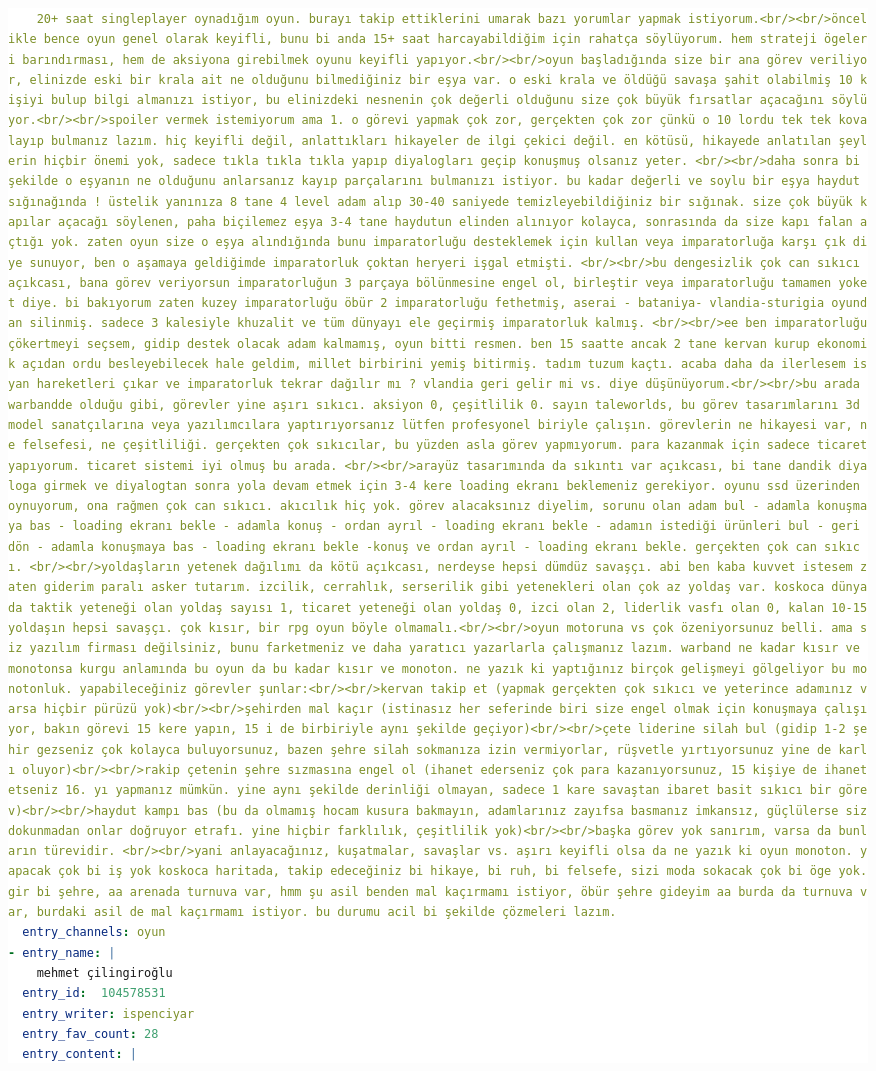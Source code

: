 ```yaml
    20+ saat singleplayer oynadığım oyun. burayı takip ettiklerini umarak bazı yorumlar yapmak istiyorum.<br/><br/>öncelikle bence oyun genel olarak keyifli, bunu bi anda 15+ saat harcayabildiğim için rahatça söylüyorum. hem strateji ögeleri barındırması, hem de aksiyona girebilmek oyunu keyifli yapıyor.<br/><br/>oyun başladığında size bir ana görev veriliyor, elinizde eski bir krala ait ne olduğunu bilmediğiniz bir eşya var. o eski krala ve öldüğü savaşa şahit olabilmiş 10 kişiyi bulup bilgi almanızı istiyor, bu elinizdeki nesnenin çok değerli olduğunu size çok büyük fırsatlar açacağını söylüyor.<br/><br/>spoiler vermek istemiyorum ama 1. o görevi yapmak çok zor, gerçekten çok zor çünkü o 10 lordu tek tek kovalayıp bulmanız lazım. hiç keyifli değil, anlattıkları hikayeler de ilgi çekici değil. en kötüsü, hikayede anlatılan şeylerin hiçbir önemi yok, sadece tıkla tıkla tıkla yapıp diyalogları geçip konuşmuş olsanız yeter. <br/><br/>daha sonra bi şekilde o eşyanın ne olduğunu anlarsanız kayıp parçalarını bulmanızı istiyor. bu kadar değerli ve soylu bir eşya haydut sığınağında ! üstelik yanınıza 8 tane 4 level adam alıp 30-40 saniyede temizleyebildiğiniz bir sığınak. size çok büyük kapılar açacağı söylenen, paha biçilemez eşya 3-4 tane haydutun elinden alınıyor kolayca, sonrasında da size kapı falan açtığı yok. zaten oyun size o eşya alındığında bunu imparatorluğu desteklemek için kullan veya imparatorluğa karşı çık diye sunuyor, ben o aşamaya geldiğimde imparatorluk çoktan heryeri işgal etmişti. <br/><br/>bu dengesizlik çok can sıkıcı açıkcası, bana görev veriyorsun imparatorluğun 3 parçaya bölünmesine engel ol, birleştir veya imparatorluğu tamamen yoket diye. bi bakıyorum zaten kuzey imparatorluğu öbür 2 imparatorluğu fethetmiş, aserai - bataniya- vlandia-sturigia oyundan silinmiş. sadece 3 kalesiyle khuzalit ve tüm dünyayı ele geçirmiş imparatorluk kalmış. <br/><br/>ee ben imparatorluğu çökertmeyi seçsem, gidip destek olacak adam kalmamış, oyun bitti resmen. ben 15 saatte ancak 2 tane kervan kurup ekonomik açıdan ordu besleyebilecek hale geldim, millet birbirini yemiş bitirmiş. tadım tuzum kaçtı. acaba daha da ilerlesem isyan hareketleri çıkar ve imparatorluk tekrar dağılır mı ? vlandia geri gelir mi vs. diye düşünüyorum.<br/><br/>bu arada warbandde olduğu gibi, görevler yine aşırı sıkıcı. aksiyon 0, çeşitlilik 0. sayın taleworlds, bu görev tasarımlarını 3d model sanatçılarına veya yazılımcılara yaptırıyorsanız lütfen profesyonel biriyle çalışın. görevlerin ne hikayesi var, ne felsefesi, ne çeşitliliği. gerçekten çok sıkıcılar, bu yüzden asla görev yapmıyorum. para kazanmak için sadece ticaret yapıyorum. ticaret sistemi iyi olmuş bu arada. <br/><br/>arayüz tasarımında da sıkıntı var açıkcası, bi tane dandik diyaloga girmek ve diyalogtan sonra yola devam etmek için 3-4 kere loading ekranı beklemeniz gerekiyor. oyunu ssd üzerinden oynuyorum, ona rağmen çok can sıkıcı. akıcılık hiç yok. görev alacaksınız diyelim, sorunu olan adam bul - adamla konuşmaya bas - loading ekranı bekle - adamla konuş - ordan ayrıl - loading ekranı bekle - adamın istediği ürünleri bul - geri dön - adamla konuşmaya bas - loading ekranı bekle -konuş ve ordan ayrıl - loading ekranı bekle. gerçekten çok can sıkıcı. <br/><br/>yoldaşların yetenek dağılımı da kötü açıkcası, nerdeyse hepsi dümdüz savaşçı. abi ben kaba kuvvet istesem zaten giderim paralı asker tutarım. izcilik, cerrahlık, serserilik gibi yetenekleri olan çok az yoldaş var. koskoca dünyada taktik yeteneği olan yoldaş sayısı 1, ticaret yeteneği olan yoldaş 0, izci olan 2, liderlik vasfı olan 0, kalan 10-15 yoldaşın hepsi savaşçı. çok kısır, bir rpg oyun böyle olmamalı.<br/><br/>oyun motoruna vs çok özeniyorsunuz belli. ama siz yazılım firması değilsiniz, bunu farketmeniz ve daha yaratıcı yazarlarla çalışmanız lazım. warband ne kadar kısır ve monotonsa kurgu anlamında bu oyun da bu kadar kısır ve monoton. ne yazık ki yaptığınız birçok gelişmeyi gölgeliyor bu monotonluk. yapabileceğiniz görevler şunlar:<br/><br/>kervan takip et (yapmak gerçekten çok sıkıcı ve yeterince adamınız varsa hiçbir pürüzü yok)<br/><br/>şehirden mal kaçır (istinasız her seferinde biri size engel olmak için konuşmaya çalışıyor, bakın görevi 15 kere yapın, 15 i de birbiriyle aynı şekilde geçiyor)<br/><br/>çete liderine silah bul (gidip 1-2 şehir gezseniz çok kolayca buluyorsunuz, bazen şehre silah sokmanıza izin vermiyorlar, rüşvetle yırtıyorsunuz yine de karlı oluyor)<br/><br/>rakip çetenin şehre sızmasına engel ol (ihanet ederseniz çok para kazanıyorsunuz, 15 kişiye de ihanet etseniz 16. yı yapmanız mümkün. yine aynı şekilde derinliği olmayan, sadece 1 kare savaştan ibaret basit sıkıcı bir görev)<br/><br/>haydut kampı bas (bu da olmamış hocam kusura bakmayın, adamlarınız zayıfsa basmanız imkansız, güçlülerse siz dokunmadan onlar doğruyor etrafı. yine hiçbir farklılık, çeşitlilik yok)<br/><br/>başka görev yok sanırım, varsa da bunların türevidir. <br/><br/>yani anlayacağınız, kuşatmalar, savaşlar vs. aşırı keyifli olsa da ne yazık ki oyun monoton. yapacak çok bi iş yok koskoca haritada, takip edeceğiniz bi hikaye, bi ruh, bi felsefe, sizi moda sokacak çok bi öge yok. gir bi şehre, aa arenada turnuva var, hmm şu asil benden mal kaçırmamı istiyor, öbür şehre gideyim aa burda da turnuva var, burdaki asil de mal kaçırmamı istiyor. bu durumu acil bi şekilde çözmeleri lazım.
  entry_channels: oyun
- entry_name: |
    mehmet çilingiroğlu
  entry_id:  104578531
  entry_writer: ispenciyar
  entry_fav_count: 28
  entry_content: |
```